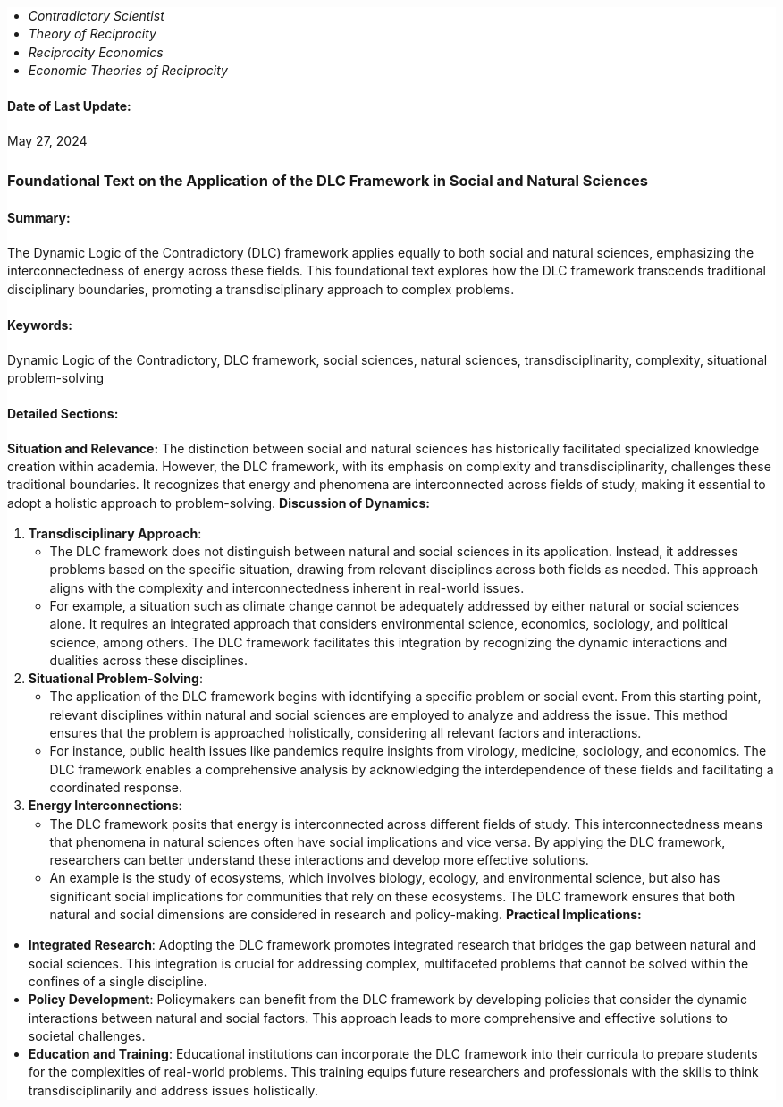 - *Contradictory Scientist*
- *Theory of Reciprocity*
- *Reciprocity Economics*
- *Economic Theories of Reciprocity*
#### Date of Last Update:
May 27, 2024

### Foundational Text on the Application of the DLC Framework in Social and Natural Sciences
#### Summary:
The Dynamic Logic of the Contradictory (DLC) framework applies equally to both social and natural sciences, emphasizing the interconnectedness of energy across these fields. This foundational text explores how the DLC framework transcends traditional disciplinary boundaries, promoting a transdisciplinary approach to complex problems.
#### Keywords:
Dynamic Logic of the Contradictory, DLC framework, social sciences, natural sciences, transdisciplinarity, complexity, situational problem-solving
#### Detailed Sections:
**Situation and Relevance:**
The distinction between social and natural sciences has historically facilitated specialized knowledge creation within academia. However, the DLC framework, with its emphasis on complexity and transdisciplinarity, challenges these traditional boundaries. It recognizes that energy and phenomena are interconnected across fields of study, making it essential to adopt a holistic approach to problem-solving.
**Discussion of Dynamics:**
1. **Transdisciplinary Approach**:
   - The DLC framework does not distinguish between natural and social sciences in its application. Instead, it addresses problems based on the specific situation, drawing from relevant disciplines across both fields as needed. This approach aligns with the complexity and interconnectedness inherent in real-world issues.
   - For example, a situation such as climate change cannot be adequately addressed by either natural or social sciences alone. It requires an integrated approach that considers environmental science, economics, sociology, and political science, among others. The DLC framework facilitates this integration by recognizing the dynamic interactions and dualities across these disciplines.
2. **Situational Problem-Solving**:
   - The application of the DLC framework begins with identifying a specific problem or social event. From this starting point, relevant disciplines within natural and social sciences are employed to analyze and address the issue. This method ensures that the problem is approached holistically, considering all relevant factors and interactions.
   - For instance, public health issues like pandemics require insights from virology, medicine, sociology, and economics. The DLC framework enables a comprehensive analysis by acknowledging the interdependence of these fields and facilitating a coordinated response.
3. **Energy Interconnections**:
   - The DLC framework posits that energy is interconnected across different fields of study. This interconnectedness means that phenomena in natural sciences often have social implications and vice versa. By applying the DLC framework, researchers can better understand these interactions and develop more effective solutions.
   - An example is the study of ecosystems, which involves biology, ecology, and environmental science, but also has significant social implications for communities that rely on these ecosystems. The DLC framework ensures that both natural and social dimensions are considered in research and policy-making.
**Practical Implications:**
- **Integrated Research**: Adopting the DLC framework promotes integrated research that bridges the gap between natural and social sciences. This integration is crucial for addressing complex, multifaceted problems that cannot be solved within the confines of a single discipline.
- **Policy Development**: Policymakers can benefit from the DLC framework by developing policies that consider the dynamic interactions between natural and social factors. This approach leads to more comprehensive and effective solutions to societal challenges.
- **Education and Training**: Educational institutions can incorporate the DLC framework into their curricula to prepare students for the complexities of real-world problems. This training equips future researchers and professionals with the skills to think transdisciplinarily and address issues holistically.